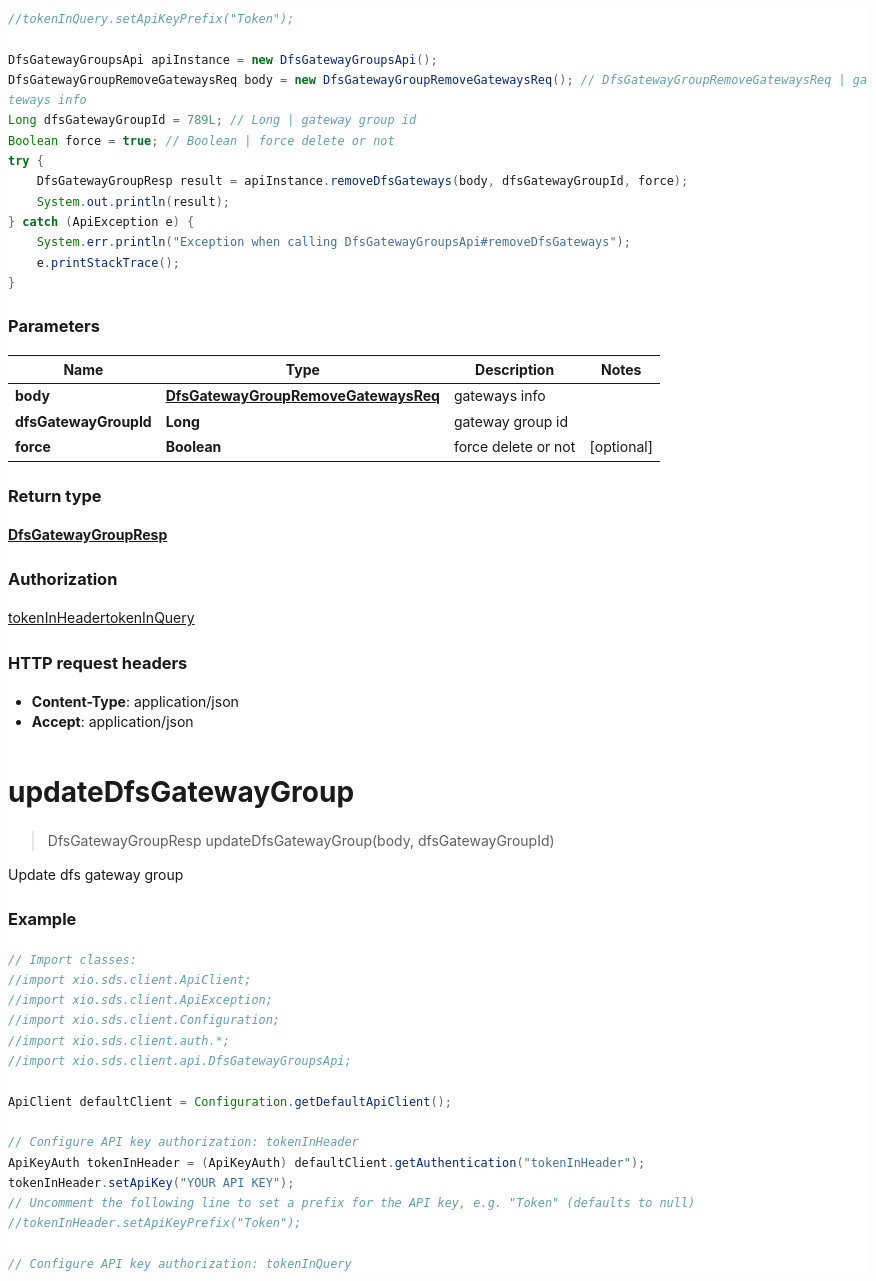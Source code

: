 ```java
//tokenInQuery.setApiKeyPrefix("Token");

DfsGatewayGroupsApi apiInstance = new DfsGatewayGroupsApi();
DfsGatewayGroupRemoveGatewaysReq body = new DfsGatewayGroupRemoveGatewaysReq(); // DfsGatewayGroupRemoveGatewaysReq | gateways info
Long dfsGatewayGroupId = 789L; // Long | gateway group id
Boolean force = true; // Boolean | force delete or not
try {
    DfsGatewayGroupResp result = apiInstance.removeDfsGateways(body, dfsGatewayGroupId, force);
    System.out.println(result);
} catch (ApiException e) {
    System.err.println("Exception when calling DfsGatewayGroupsApi#removeDfsGateways");
    e.printStackTrace();
}
```

### Parameters

Name | Type | Description  | Notes
------------- | ------------- | ------------- | -------------
 **body** | [**DfsGatewayGroupRemoveGatewaysReq**](DfsGatewayGroupRemoveGatewaysReq.md)| gateways info |
 **dfsGatewayGroupId** | **Long**| gateway group id |
 **force** | **Boolean**| force delete or not | [optional]

### Return type

[**DfsGatewayGroupResp**](DfsGatewayGroupResp.md)

### Authorization

[tokenInHeader](../README.md#tokenInHeader)[tokenInQuery](../README.md#tokenInQuery)

### HTTP request headers

 - **Content-Type**: application/json
 - **Accept**: application/json

<a name="updateDfsGatewayGroup"></a>
# **updateDfsGatewayGroup**
> DfsGatewayGroupResp updateDfsGatewayGroup(body, dfsGatewayGroupId)



Update dfs gateway group

### Example
```java
// Import classes:
//import xio.sds.client.ApiClient;
//import xio.sds.client.ApiException;
//import xio.sds.client.Configuration;
//import xio.sds.client.auth.*;
//import xio.sds.client.api.DfsGatewayGroupsApi;

ApiClient defaultClient = Configuration.getDefaultApiClient();

// Configure API key authorization: tokenInHeader
ApiKeyAuth tokenInHeader = (ApiKeyAuth) defaultClient.getAuthentication("tokenInHeader");
tokenInHeader.setApiKey("YOUR API KEY");
// Uncomment the following line to set a prefix for the API key, e.g. "Token" (defaults to null)
//tokenInHeader.setApiKeyPrefix("Token");

// Configure API key authorization: tokenInQuery
```